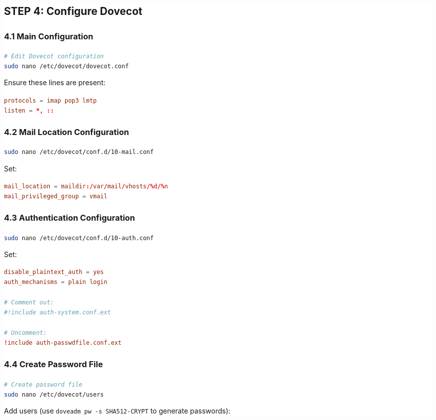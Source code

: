 
## STEP 4: Configure Dovecot

### 4.1 Main Configuration

```bash
# Edit Dovecot configuration
sudo nano /etc/dovecot/dovecot.conf
```

Ensure these lines are present:

```conf
protocols = imap pop3 lmtp
listen = *, ::
```

### 4.2 Mail Location Configuration

```bash
sudo nano /etc/dovecot/conf.d/10-mail.conf
```

Set:

```conf
mail_location = maildir:/var/mail/vhosts/%d/%n
mail_privileged_group = vmail
```

### 4.3 Authentication Configuration

```bash
sudo nano /etc/dovecot/conf.d/10-auth.conf
```

Set:

```conf
disable_plaintext_auth = yes
auth_mechanisms = plain login

# Comment out:
#!include auth-system.conf.ext

# Uncomment:
!include auth-passwdfile.conf.ext
```

### 4.4 Create Password File

```bash
# Create password file
sudo nano /etc/dovecot/users
```

Add users (use `doveadm pw -s SHA512-CRYPT` to generate passwords):

